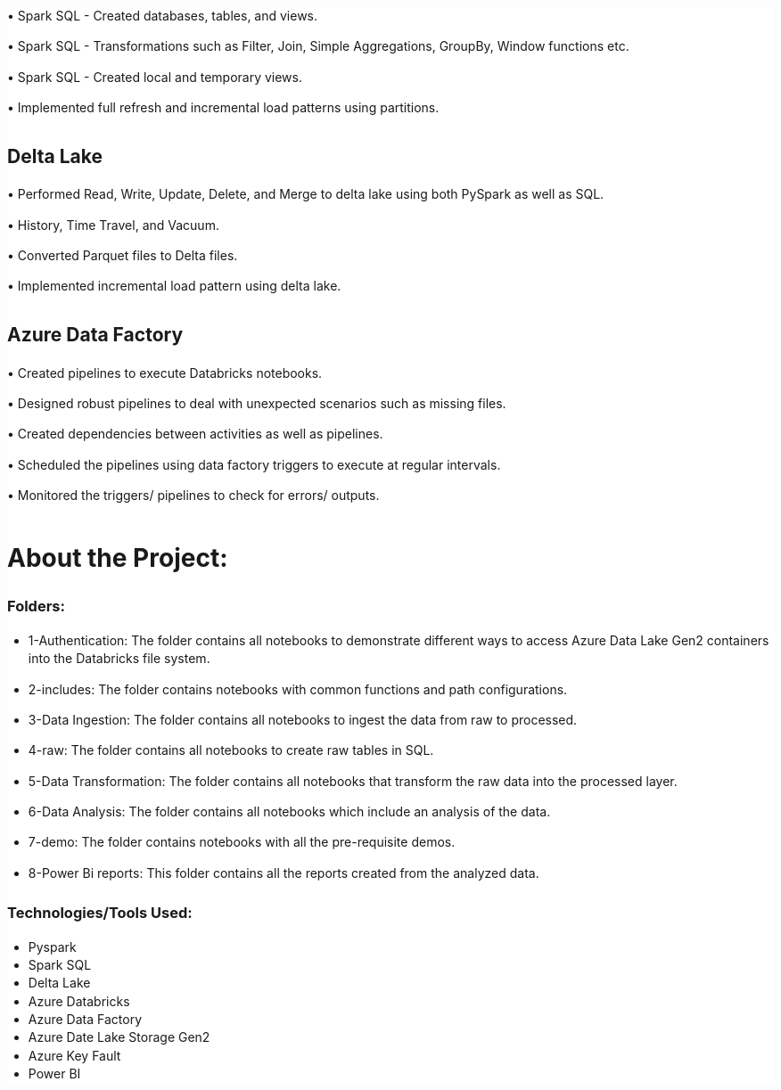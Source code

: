 •	Spark SQL - Created databases, tables, and views.

•	Spark SQL - Transformations such as Filter, Join, Simple Aggregations, GroupBy, Window functions etc.

•	Spark SQL - Created local and temporary views.

•	Implemented full refresh and incremental load patterns using partitions.

## Delta Lake
•	Performed Read, Write, Update, Delete, and Merge to delta lake using both PySpark as well as SQL.

•	History, Time Travel, and Vacuum.

•	Converted Parquet files to Delta files.

•	Implemented incremental load pattern using delta lake.

## Azure Data Factory
•	Created pipelines to execute Databricks notebooks.

•	Designed robust pipelines to deal with unexpected scenarios such as missing files.

•	Created dependencies between activities as well as pipelines.

•	Scheduled the pipelines using data factory triggers to execute at regular intervals.

•	Monitored the triggers/ pipelines to check for errors/ outputs.

# About the Project:

<h3>Folders:</h3>

- 1-Authentication: The folder contains all notebooks to demonstrate different ways to access Azure Data Lake Gen2 containers into the Databricks file system.

- 2-includes: The folder contains notebooks with common functions and path configurations.

- 3-Data Ingestion: The folder contains all notebooks to ingest the data from raw to processed.

- 4-raw: The folder contains all notebooks to create raw tables in SQL.

- 5-Data Transformation: The folder contains all notebooks that transform the raw data into the processed layer.

- 6-Data Analysis: The folder contains all notebooks which include an analysis of the data.

- 7-demo: The folder contains notebooks with all the pre-requisite demos.

- 8-Power Bi reports: This folder contains all the reports created from the analyzed data.

<h3>Technologies/Tools Used:</h3>
<ul>
  <li>Pyspark</li> 
  <li>Spark SQL</li> 
  <li>Delta Lake</li> 
  <li>Azure Databricks </li> 
  <li>Azure Data Factory</li> 
  <li>Azure Date Lake Storage Gen2</li> 
  <li>Azure Key Fault</li> 
  <li>Power BI</li> 
</ul>  
